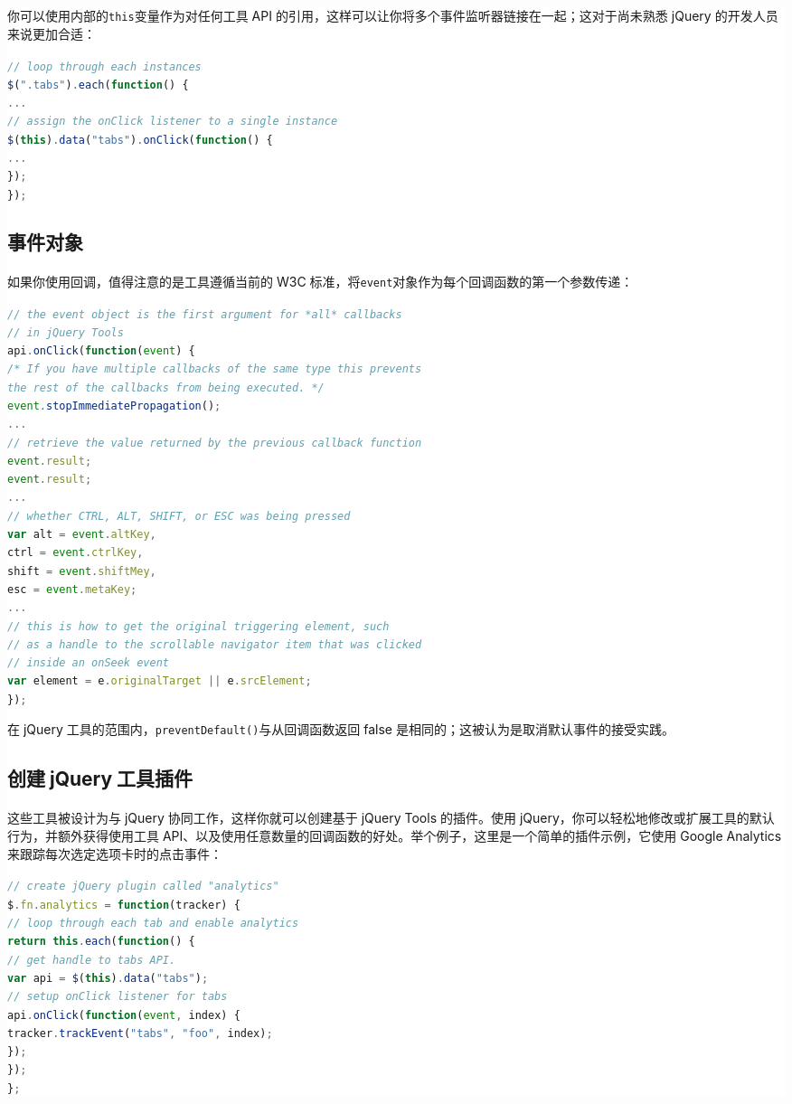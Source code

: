 你可以使用内部的`this`变量作为对任何工具 API 的引用，这样可以让你将多个事件监听器链接在一起；这对于尚未熟悉 jQuery 的开发人员来说更加合适：

```js
// loop through each instances
$(".tabs").each(function() {
...
// assign the onClick listener to a single instance
$(this).data("tabs").onClick(function() {
...
});
});

```

## 事件对象

如果你使用回调，值得注意的是工具遵循当前的 W3C 标准，将`event`对象作为每个回调函数的第一个参数传递：

```js
// the event object is the first argument for *all* callbacks
// in jQuery Tools
api.onClick(function(event) {
/* If you have multiple callbacks of the same type this prevents
the rest of the callbacks from being executed. */
event.stopImmediatePropagation();
...
// retrieve the value returned by the previous callback function
event.result;
event.result;
...
// whether CTRL, ALT, SHIFT, or ESC was being pressed
var alt = event.altKey,
ctrl = event.ctrlKey,
shift = event.shiftMey,
esc = event.metaKey;
...
// this is how to get the original triggering element, such
// as a handle to the scrollable navigator item that was clicked
// inside an onSeek event
var element = e.originalTarget || e.srcElement;
});

```

在 jQuery 工具的范围内，`preventDefault()`与从回调函数返回 false 是相同的；这被认为是取消默认事件的接受实践。

## 创建 jQuery 工具插件

这些工具被设计为与 jQuery 协同工作，这样你就可以创建基于 jQuery Tools 的插件。使用 jQuery，你可以轻松地修改或扩展工具的默认行为，并额外获得使用工具 API、以及使用任意数量的回调函数的好处。举个例子，这里是一个简单的插件示例，它使用 Google Analytics 来跟踪每次选定选项卡时的点击事件：

```js
// create jQuery plugin called "analytics"
$.fn.analytics = function(tracker) {
// loop through each tab and enable analytics
return this.each(function() {
// get handle to tabs API.
var api = $(this).data("tabs");
// setup onClick listener for tabs
api.onClick(function(event, index) {
tracker.trackEvent("tabs", "foo", index);
});
});
};

```

